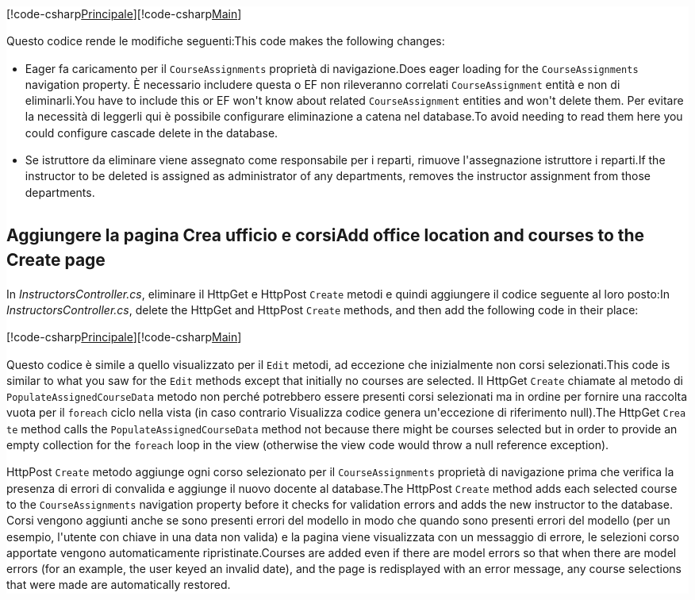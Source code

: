 <span data-ttu-id="ebd8c-248">[!code-csharp[Principale](intro/samples/cu/Controllers/InstructorsController.cs?highlight=5-7,9-12&name=snippet_DeleteConfirmed)]</span><span class="sxs-lookup"><span data-stu-id="ebd8c-248">[!code-csharp[Main](intro/samples/cu/Controllers/InstructorsController.cs?highlight=5-7,9-12&name=snippet_DeleteConfirmed)]</span></span>

<span data-ttu-id="ebd8c-249">Questo codice rende le modifiche seguenti:</span><span class="sxs-lookup"><span data-stu-id="ebd8c-249">This code makes the following changes:</span></span>

* <span data-ttu-id="ebd8c-250">Eager fa caricamento per il `CourseAssignments` proprietà di navigazione.</span><span class="sxs-lookup"><span data-stu-id="ebd8c-250">Does eager loading for the `CourseAssignments` navigation property.</span></span>  <span data-ttu-id="ebd8c-251">È necessario includere questa o EF non rileveranno correlati `CourseAssignment` entità e non di eliminarli.</span><span class="sxs-lookup"><span data-stu-id="ebd8c-251">You have to include this or EF won't know about related `CourseAssignment` entities and won't delete them.</span></span>  <span data-ttu-id="ebd8c-252">Per evitare la necessità di leggerli qui è possibile configurare eliminazione a catena nel database.</span><span class="sxs-lookup"><span data-stu-id="ebd8c-252">To avoid needing to read them here you could configure cascade delete in the database.</span></span>

* <span data-ttu-id="ebd8c-253">Se istruttore da eliminare viene assegnato come responsabile per i reparti, rimuove l'assegnazione istruttore i reparti.</span><span class="sxs-lookup"><span data-stu-id="ebd8c-253">If the instructor to be deleted is assigned as administrator of any departments, removes the instructor assignment from those departments.</span></span>

## <a name="add-office-location-and-courses-to-the-create-page"></a><span data-ttu-id="ebd8c-254">Aggiungere la pagina Crea ufficio e corsi</span><span class="sxs-lookup"><span data-stu-id="ebd8c-254">Add office location and courses to the Create page</span></span>

<span data-ttu-id="ebd8c-255">In *InstructorsController.cs*, eliminare il HttpGet e HttpPost `Create` metodi e quindi aggiungere il codice seguente al loro posto:</span><span class="sxs-lookup"><span data-stu-id="ebd8c-255">In *InstructorsController.cs*, delete the HttpGet and HttpPost `Create` methods, and then add the following code in their place:</span></span>

<span data-ttu-id="ebd8c-256">[!code-csharp[Principale](intro/samples/cu/Controllers/InstructorsController.cs?name=snippet_Create&highlight=3-5,12,14-22,29)]</span><span class="sxs-lookup"><span data-stu-id="ebd8c-256">[!code-csharp[Main](intro/samples/cu/Controllers/InstructorsController.cs?name=snippet_Create&highlight=3-5,12,14-22,29)]</span></span>

<span data-ttu-id="ebd8c-257">Questo codice è simile a quello visualizzato per il `Edit` metodi, ad eccezione che inizialmente non corsi selezionati.</span><span class="sxs-lookup"><span data-stu-id="ebd8c-257">This code is similar to what you saw for the `Edit` methods except that initially no courses are selected.</span></span> <span data-ttu-id="ebd8c-258">Il HttpGet `Create` chiamate al metodo di `PopulateAssignedCourseData` metodo non perché potrebbero essere presenti corsi selezionati ma in ordine per fornire una raccolta vuota per il `foreach` ciclo nella vista (in caso contrario Visualizza codice genera un'eccezione di riferimento null).</span><span class="sxs-lookup"><span data-stu-id="ebd8c-258">The HttpGet `Create` method calls the `PopulateAssignedCourseData` method not because there might be courses selected but in order to provide an empty collection for the `foreach` loop in the view (otherwise the view code would throw a null reference exception).</span></span>

<span data-ttu-id="ebd8c-259">HttpPost `Create` metodo aggiunge ogni corso selezionato per il `CourseAssignments` proprietà di navigazione prima che verifica la presenza di errori di convalida e aggiunge il nuovo docente al database.</span><span class="sxs-lookup"><span data-stu-id="ebd8c-259">The HttpPost `Create` method adds each selected course to the `CourseAssignments` navigation property before it checks for validation errors and adds the new instructor to the database.</span></span> <span data-ttu-id="ebd8c-260">Corsi vengono aggiunti anche se sono presenti errori del modello in modo che quando sono presenti errori del modello (per un esempio, l'utente con chiave in una data non valida) e la pagina viene visualizzata con un messaggio di errore, le selezioni corso apportate vengono automaticamente ripristinate.</span><span class="sxs-lookup"><span data-stu-id="ebd8c-260">Courses are added even if there are model errors so that when there are model errors (for an example, the user keyed an invalid date), and the page is redisplayed with an error message, any course selections that were made are automatically restored.</span></span>
